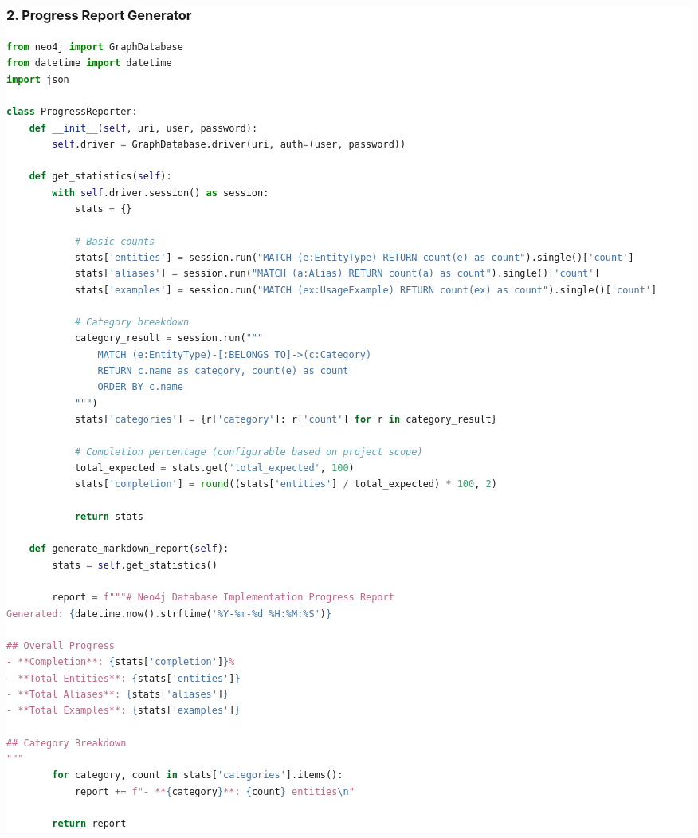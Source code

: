 ### 2. Progress Report Generator
```python
from neo4j import GraphDatabase
from datetime import datetime
import json

class ProgressReporter:
    def __init__(self, uri, user, password):
        self.driver = GraphDatabase.driver(uri, auth=(user, password))
    
    def get_statistics(self):
        with self.driver.session() as session:
            stats = {}
            
            # Basic counts
            stats['entities'] = session.run("MATCH (e:EntityType) RETURN count(e) as count").single()['count']
            stats['aliases'] = session.run("MATCH (a:Alias) RETURN count(a) as count").single()['count']
            stats['examples'] = session.run("MATCH (ex:UsageExample) RETURN count(ex) as count").single()['count']
            
            # Category breakdown
            category_result = session.run("""
                MATCH (e:EntityType)-[:BELONGS_TO]->(c:Category)
                RETURN c.name as category, count(e) as count
                ORDER BY c.name
            """)
            stats['categories'] = {r['category']: r['count'] for r in category_result}
            
            # Completion percentage (configurable based on project scope)
            total_expected = stats.get('total_expected', 100)
            stats['completion'] = round((stats['entities'] / total_expected) * 100, 2)
            
            return stats
    
    def generate_markdown_report(self):
        stats = self.get_statistics()
        
        report = f"""# Neo4j Database Implementation Progress Report
Generated: {datetime.now().strftime('%Y-%m-%d %H:%M:%S')}

## Overall Progress
- **Completion**: {stats['completion']}%
- **Total Entities**: {stats['entities']}
- **Total Aliases**: {stats['aliases']}
- **Total Examples**: {stats['examples']}

## Category Breakdown
"""
        for category, count in stats['categories'].items():
            report += f"- **{category}**: {count} entities\n"
        
        return report
```
